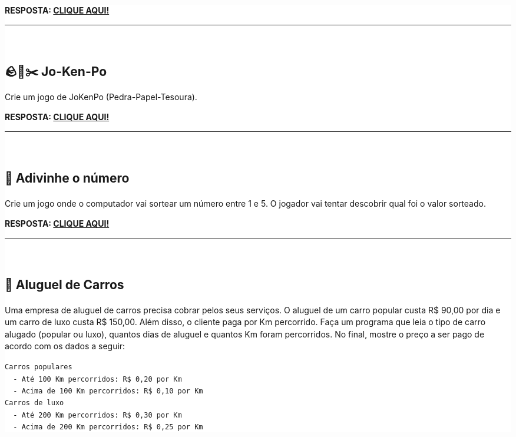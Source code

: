 </p>

<p>
<strong>RESPOSTA: <a href="./4/script.js">CLIQUE AQUI!</a></strong>
</p>


<hr>
<br>

<p>


## 🪨🧻✂️ Jo-Ken-Po

Crie um jogo de JoKenPo (Pedra-Papel-Tesoura).

</p>

<p>
<strong>RESPOSTA: <a href="./5/script.js">CLIQUE AQUI!</a></strong>
</p>


<hr>
<br>

<p>


## 🔢 Adivinhe o número

Crie um jogo onde o computador vai sortear um número entre 1 e 5. O jogador vai
tentar descobrir qual foi o valor sorteado.

</p>

<p>
<strong>RESPOSTA: <a href="./6/script.js">CLIQUE AQUI!</a></strong>
</p>


<hr>
<br>

<p>


## 🚗 Aluguel de Carros

Uma empresa de aluguel de carros precisa cobrar pelos seus serviços. O aluguel de um
carro popular custa R$ 90,00 por dia e um carro de luxo custa R$ 150,00. Além disso, o
cliente paga por Km percorrido. Faça um programa que leia o tipo de carro alugado
(popular ou luxo), quantos dias de aluguel e quantos Km foram percorridos. No final,
mostre o preço a ser pago de acordo com os dados a seguir:
```
Carros populares
  - Até 100 Km percorridos: R$ 0,20 por Km
  - Acima de 100 Km percorridos: R$ 0,10 por Km
Carros de luxo
  - Até 200 Km percorridos: R$ 0,30 por Km
  - Acima de 200 Km percorridos: R$ 0,25 por Km
```
